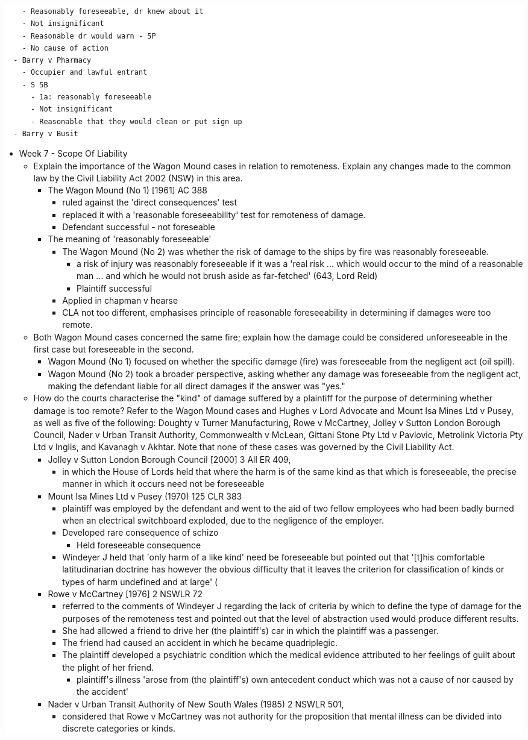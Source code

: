         - Reasonably foreseeable, dr knew about it
        - Not insignificant
        - Reasonable dr would warn - 5P
        - No cause of action 
      - Barry v Pharmacy
        - Occupier and lawful entrant
        - S 5B
          - 1a: reasonably foreseeable
          - Not insignificant
          - Reasonable that they would clean or put sign up
      - Barry v Busit
- Week 7 - Scope Of Liability
  - Explain the importance of the Wagon Mound cases in relation to remoteness. Explain any changes made to the common law by the Civil Liability Act 2002 (NSW) in this area.
    - The Wagon Mound (No 1) [1961] AC 388
      - ruled against the 'direct consequences' test
      - replaced it with a 'reasonable foreseeability' test for remoteness of damage. 
      - Defendant successful - not foreseable 
    - The meaning of 'reasonably foreseeable' 
      - The Wagon Mound (No 2) was whether the risk of damage to the ships by fire was reasonably foreseeable. 
        - a risk of injury was reasonably foreseeable if it was a 'real risk ... which would occur to the mind of a reasonable man ... and which he would not brush aside as far-fetched' (643, Lord Reid)
        - Plaintiff successful 
      - Applied in chapman v hearse
      -  CLA not too different, emphasises principle of reasonable foreseeability in determining if damages were too remote.
  - Both Wagon Mound cases concerned the same fire; explain how the damage could be considered unforeseeable in the first case but foreseeable in the second.
    - Wagon Mound (No 1) focused on whether the specific damage (fire) was foreseeable from the negligent act (oil spill).
    - Wagon Mound (No 2) took a broader perspective, asking whether any damage was foreseeable from the negligent act, making the defendant liable for all direct damages if the answer was "yes."
  - How do the courts characterise the "kind" of damage suffered by a plaintiff for the purpose of determining whether damage is too remote? Refer to the Wagon Mound cases and Hughes v Lord Advocate and Mount Isa Mines Ltd v Pusey, as well as five of the following: Doughty v Turner Manufacturing, Rowe v McCartney, Jolley v Sutton London Borough Council, Nader v Urban Transit Authority, Commonwealth v McLean, Gittani Stone Pty Ltd v Pavlovic, Metrolink Victoria Pty Ltd v Inglis, and Kavanagh v Akhtar. Note that none of these cases was governed by the Civil Liability Act.
    - Jolley v Sutton London Borough Council [2000] 3 All ER 409, 
      - in which the House of Lords held that where the harm is of the same kind as that which is foreseeable, the precise manner in which it occurs need not be foreseeable
    - Mount Isa Mines Ltd v Pusey (1970) 125 CLR 383
      - plaintiff was employed by the defendant and went to the aid of two fellow employees who had been badly burned when an electrical switchboard exploded, due to the negligence of the employer.
      - Developed rare consequence of schizo
        - Held foreseeable consequence
      - Windeyer J held that 'only harm of a like kind' need be foreseeable but pointed out that '[t]his comfortable latitudinarian doctrine has however the obvious difficulty that it leaves the criterion for classification of kinds or types of harm undefined and at large' (
    - Rowe v McCartney [1976] 2 NSWLR 72
      - referred to the comments of Windeyer J regarding the lack of criteria by which to define the type of damage for the purposes of the remoteness test and pointed out that the level of abstraction used would produce different results. 
      - She had allowed a friend to drive her (the plaintiff's) car in which the plaintiff was a passenger. 
      - The friend had caused an accident in which he became quadriplegic. 
      - The plaintiff developed a psychiatric condition which the medical evidence attributed to her feelings of guilt about the plight of her friend. 
        - plaintiff's illness 'arose from (the plaintiff's) own antecedent conduct which was not a cause of nor caused by the accident' 
    - Nader v Urban Transit Authority of New South Wales (1985) 2 NSWLR 501,
      - considered that Rowe v McCartney was not authority for the proposition that mental illness can be divided into discrete categories or kinds.